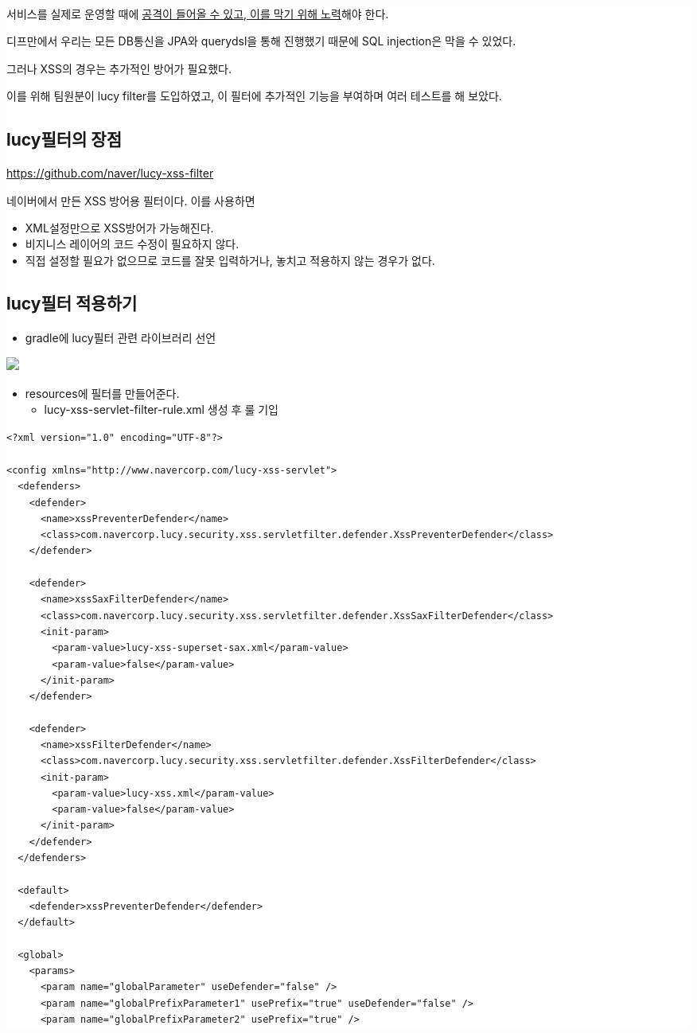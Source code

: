 
서비스를 실제로 운영할 때에 [공격이 들어올 수 있고, 이를 막기 위해 노력](https://hello-backend.tistory.com/162)해야 한다.

디프만에서 우리는 모든 DB통신을 JPA와 querydsl을 통해 진행했기 때문에 SQL injection은 막을 수 있었다.

그러나 XSS의 경우는 추가적인 방어가 필요했다.

이를 위해 팀원분이 lucy filter를 도입하였고, 이 필터에 추가적인 기능을 부여하며 여러 테스트를 해 보았다.

## lucy필터의 장점

https://github.com/naver/lucy-xss-filter

네이버에서 만든 XSS 방어용 필터이다.
이를 사용하면

* XML설정만으로 XSS방어가 가능해진다.
* 비지니스 레이어의 코드 수정이 필요하지 않다.
* 직접 설정할 필요가 없으므로 코드를 잘못 입력하거나, 놓치고 적용하지 않는 경우가 없다.

## lucy필터 적용하기

* gradle에 lucy필터 관련 라이브러리 선언

![](https://i.imgur.com/Q8sFoGf.png)

* resources에 필터를 만들어준다.
    * lucy-xss-servlet-filter-rule.xml 생성 후 룰 기입

```
<?xml version="1.0" encoding="UTF-8"?>

<config xmlns="http://www.navercorp.com/lucy-xss-servlet">
  <defenders>
    <defender>
      <name>xssPreventerDefender</name>
      <class>com.navercorp.lucy.security.xss.servletfilter.defender.XssPreventerDefender</class>
    </defender>

    <defender>
      <name>xssSaxFilterDefender</name>
      <class>com.navercorp.lucy.security.xss.servletfilter.defender.XssSaxFilterDefender</class>
      <init-param>
        <param-value>lucy-xss-superset-sax.xml</param-value> 
        <param-value>false</param-value>        
      </init-param>
    </defender>

    <defender>
      <name>xssFilterDefender</name>
      <class>com.navercorp.lucy.security.xss.servletfilter.defender.XssFilterDefender</class>
      <init-param>
        <param-value>lucy-xss.xml</param-value>   
        <param-value>false</param-value>         
      </init-param>
    </defender>
  </defenders>

  <default>
    <defender>xssPreventerDefender</defender>
  </default>

  <global>
    <params>
      <param name="globalParameter" useDefender="false" />
      <param name="globalPrefixParameter1" usePrefix="true" useDefender="false" />
      <param name="globalPrefixParameter2" usePrefix="true" />
```